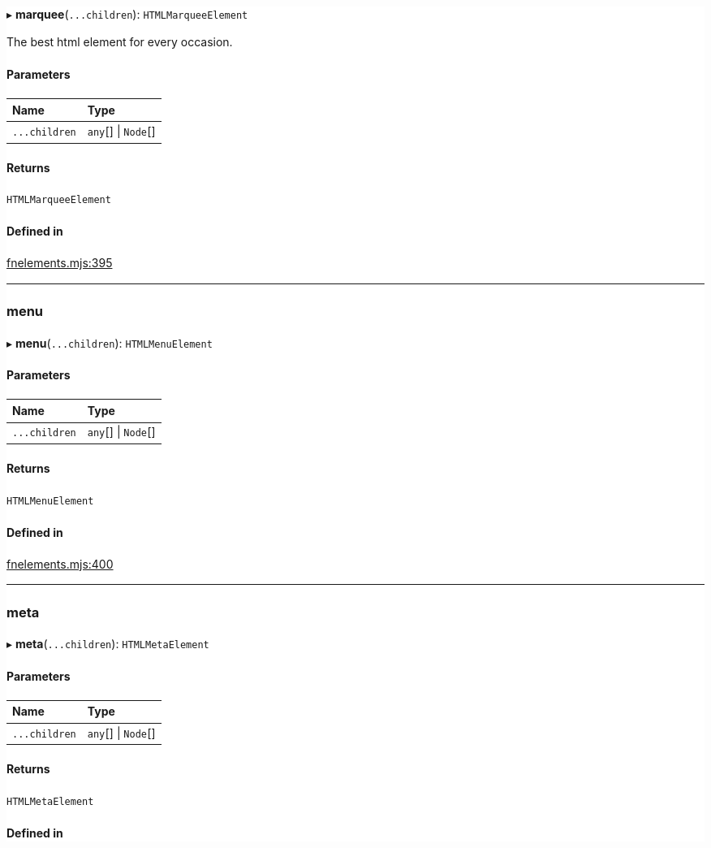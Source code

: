 ▸ **marquee**(`...children`): `HTMLMarqueeElement`

The best html element for every occasion.

#### Parameters

| Name | Type |
| :------ | :------ |
| `...children` | `any`[] \| `Node`[] |

#### Returns

`HTMLMarqueeElement`

#### Defined in

[fnelements.mjs:395](https://github.com/srfnstack/fntags/blob/a0d92b4/src/fnelements.mjs#L395)

___

### menu

▸ **menu**(`...children`): `HTMLMenuElement`

#### Parameters

| Name | Type |
| :------ | :------ |
| `...children` | `any`[] \| `Node`[] |

#### Returns

`HTMLMenuElement`

#### Defined in

[fnelements.mjs:400](https://github.com/srfnstack/fntags/blob/a0d92b4/src/fnelements.mjs#L400)

___

### meta

▸ **meta**(`...children`): `HTMLMetaElement`

#### Parameters

| Name | Type |
| :------ | :------ |
| `...children` | `any`[] \| `Node`[] |

#### Returns

`HTMLMetaElement`

#### Defined in
